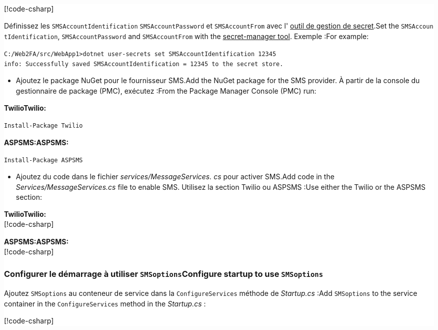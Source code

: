 [!code-csharp[](2fa/sample/Web2FA/Services/SMSoptions.cs)]

<span data-ttu-id="6d916-133">Définissez les `SMSAccountIdentification` `SMSAccountPassword` et `SMSAccountFrom` avec l' [outil de gestion de secret](xref:security/app-secrets).</span><span class="sxs-lookup"><span data-stu-id="6d916-133">Set the `SMSAccountIdentification`, `SMSAccountPassword` and `SMSAccountFrom` with the [secret-manager tool](xref:security/app-secrets).</span></span> <span data-ttu-id="6d916-134">Exemple :</span><span class="sxs-lookup"><span data-stu-id="6d916-134">For example:</span></span>

```none
C:/Web2FA/src/WebApp1>dotnet user-secrets set SMSAccountIdentification 12345
info: Successfully saved SMSAccountIdentification = 12345 to the secret store.
```

* <span data-ttu-id="6d916-135">Ajoutez le package NuGet pour le fournisseur SMS.</span><span class="sxs-lookup"><span data-stu-id="6d916-135">Add the NuGet package for the SMS provider.</span></span> <span data-ttu-id="6d916-136">À partir de la console du gestionnaire de package (PMC), exécutez :</span><span class="sxs-lookup"><span data-stu-id="6d916-136">From the Package Manager Console (PMC) run:</span></span>

<span data-ttu-id="6d916-137">**Twilio**</span><span class="sxs-lookup"><span data-stu-id="6d916-137">**Twilio:**</span></span>

`Install-Package Twilio`

<span data-ttu-id="6d916-138">**ASPSMS:**</span><span class="sxs-lookup"><span data-stu-id="6d916-138">**ASPSMS:**</span></span>

`Install-Package ASPSMS`

* <span data-ttu-id="6d916-139">Ajoutez du code dans le fichier *services/MessageServices. cs* pour activer SMS.</span><span class="sxs-lookup"><span data-stu-id="6d916-139">Add code in the *Services/MessageServices.cs* file to enable SMS.</span></span> <span data-ttu-id="6d916-140">Utilisez la section Twilio ou ASPSMS :</span><span class="sxs-lookup"><span data-stu-id="6d916-140">Use either the Twilio or the ASPSMS section:</span></span>

<span data-ttu-id="6d916-141">**Twilio**</span><span class="sxs-lookup"><span data-stu-id="6d916-141">**Twilio:**</span></span>  
[!code-csharp[](2fa/sample/Web2FA/Services/MessageServices_twilio.cs)]

<span data-ttu-id="6d916-142">**ASPSMS:**</span><span class="sxs-lookup"><span data-stu-id="6d916-142">**ASPSMS:**</span></span>  
[!code-csharp[](2fa/sample/Web2FA/Services/MessageServices_ASPSMS.cs)]

### <a name="configure-startup-to-use-smsoptions"></a><span data-ttu-id="6d916-143">Configurer le démarrage à utiliser `SMSoptions`</span><span class="sxs-lookup"><span data-stu-id="6d916-143">Configure startup to use `SMSoptions`</span></span>

<span data-ttu-id="6d916-144">Ajoutez `SMSoptions` au conteneur de service dans la `ConfigureServices` méthode de *Startup.cs* :</span><span class="sxs-lookup"><span data-stu-id="6d916-144">Add `SMSoptions` to the service container in the `ConfigureServices` method in the *Startup.cs* :</span></span>

[!code-csharp[](2fa/sample/Web2FA/Startup.cs?name=snippet1&highlight=4)]
